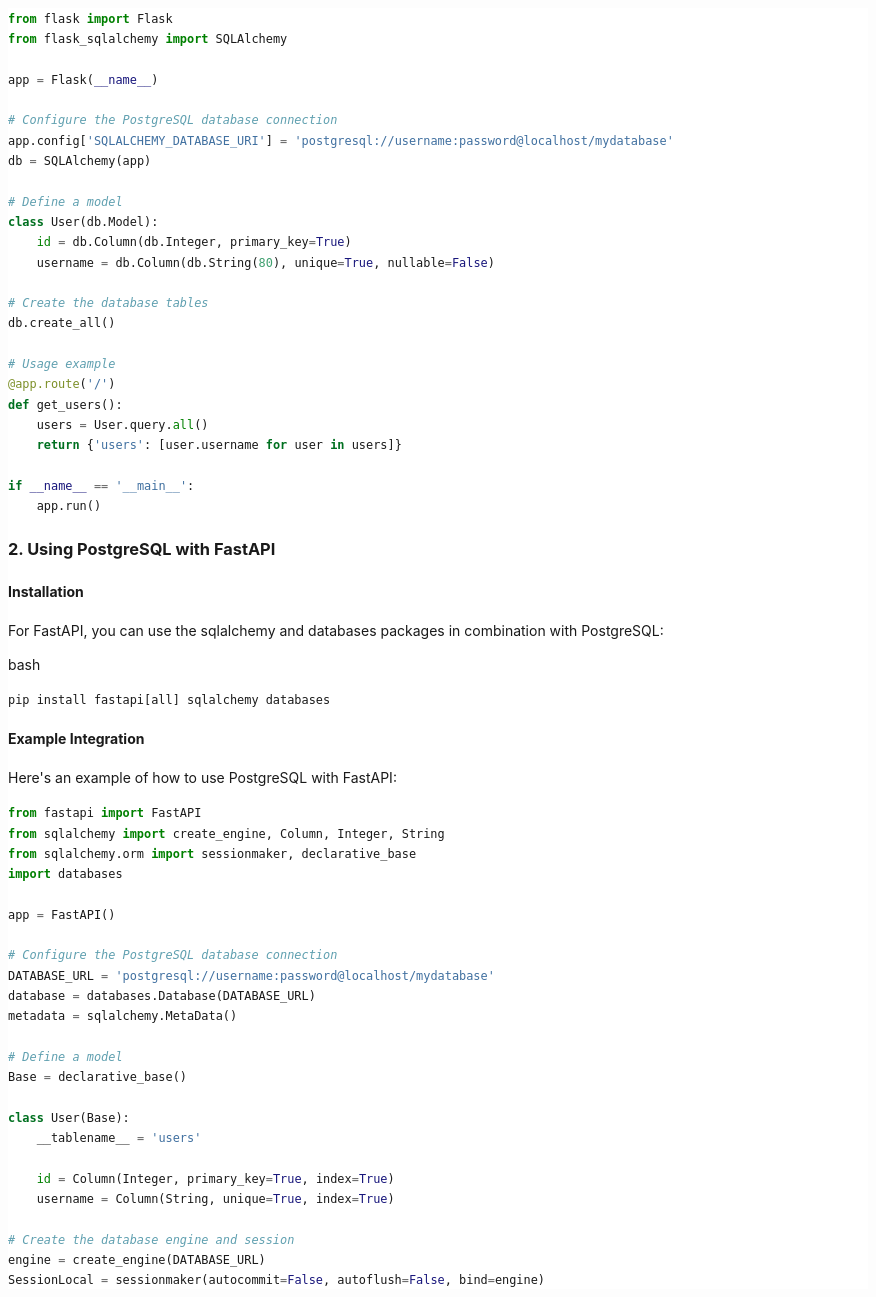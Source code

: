 ```py
from flask import Flask
from flask_sqlalchemy import SQLAlchemy

app = Flask(__name__)

# Configure the PostgreSQL database connection
app.config['SQLALCHEMY_DATABASE_URI'] = 'postgresql://username:password@localhost/mydatabase'
db = SQLAlchemy(app)

# Define a model
class User(db.Model):
    id = db.Column(db.Integer, primary_key=True)
    username = db.Column(db.String(80), unique=True, nullable=False)

# Create the database tables
db.create_all()

# Usage example
@app.route('/')
def get_users():
    users = User.query.all()
    return {'users': [user.username for user in users]}

if __name__ == '__main__':
    app.run()
```
### 2. Using PostgreSQL with FastAPI
#### Installation
For FastAPI, you can use the sqlalchemy and databases packages in combination with PostgreSQL:

bash
```
pip install fastapi[all] sqlalchemy databases
```
#### Example Integration
Here's an example of how to use PostgreSQL with FastAPI:

```py
from fastapi import FastAPI
from sqlalchemy import create_engine, Column, Integer, String
from sqlalchemy.orm import sessionmaker, declarative_base
import databases

app = FastAPI()

# Configure the PostgreSQL database connection
DATABASE_URL = 'postgresql://username:password@localhost/mydatabase'
database = databases.Database(DATABASE_URL)
metadata = sqlalchemy.MetaData()

# Define a model
Base = declarative_base()

class User(Base):
    __tablename__ = 'users'

    id = Column(Integer, primary_key=True, index=True)
    username = Column(String, unique=True, index=True)

# Create the database engine and session
engine = create_engine(DATABASE_URL)
SessionLocal = sessionmaker(autocommit=False, autoflush=False, bind=engine)

```